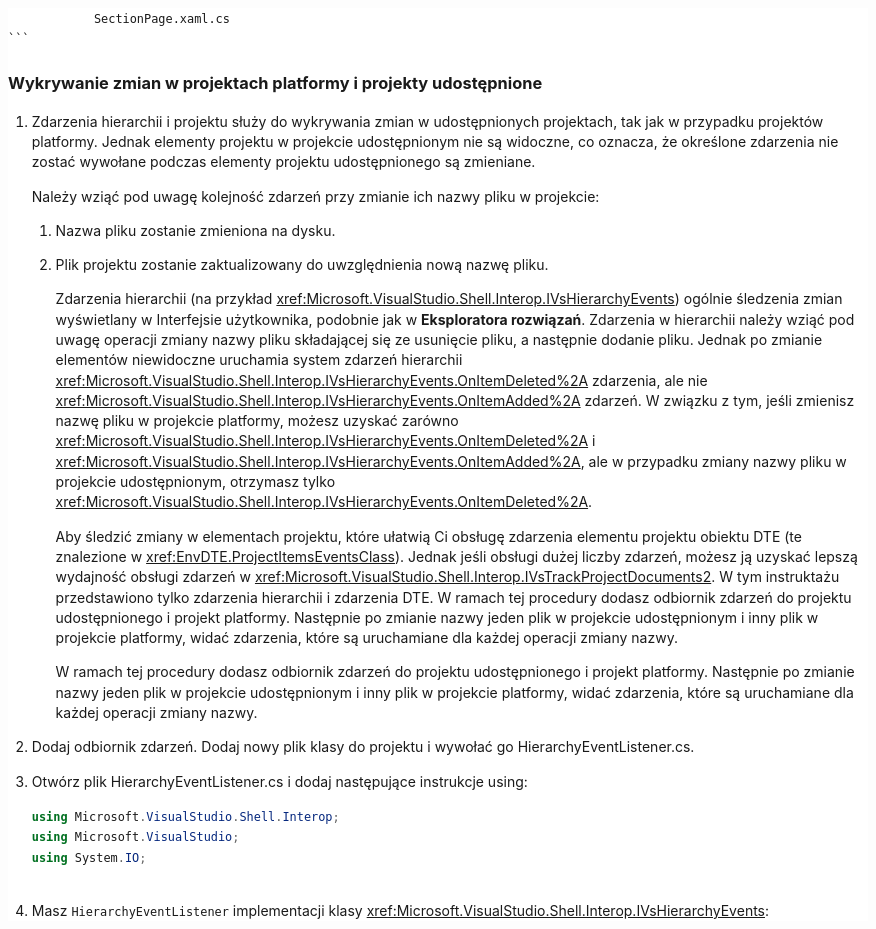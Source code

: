                 SectionPage.xaml.cs  
    ```  
  
### <a name="detecting-changes-in-platform-projects-and-shared-projects"></a>Wykrywanie zmian w projektach platformy i projekty udostępnione  
  
1. Zdarzenia hierarchii i projektu służy do wykrywania zmian w udostępnionych projektach, tak jak w przypadku projektów platformy. Jednak elementy projektu w projekcie udostępnionym nie są widoczne, co oznacza, że określone zdarzenia nie zostać wywołane podczas elementy projektu udostępnionego są zmieniane.  
  
    Należy wziąć pod uwagę kolejność zdarzeń przy zmianie ich nazwy pliku w projekcie:  
  
   1. Nazwa pliku zostanie zmieniona na dysku.  
  
   2. Plik projektu zostanie zaktualizowany do uwzględnienia nową nazwę pliku.  
  
      Zdarzenia hierarchii (na przykład <xref:Microsoft.VisualStudio.Shell.Interop.IVsHierarchyEvents>) ogólnie śledzenia zmian wyświetlany w Interfejsie użytkownika, podobnie jak w **Eksploratora rozwiązań**. Zdarzenia w hierarchii należy wziąć pod uwagę operacji zmiany nazwy pliku składającej się ze usunięcie pliku, a następnie dodanie pliku. Jednak po zmianie elementów niewidoczne uruchamia system zdarzeń hierarchii <xref:Microsoft.VisualStudio.Shell.Interop.IVsHierarchyEvents.OnItemDeleted%2A> zdarzenia, ale nie <xref:Microsoft.VisualStudio.Shell.Interop.IVsHierarchyEvents.OnItemAdded%2A> zdarzeń. W związku z tym, jeśli zmienisz nazwę pliku w projekcie platformy, możesz uzyskać zarówno <xref:Microsoft.VisualStudio.Shell.Interop.IVsHierarchyEvents.OnItemDeleted%2A> i <xref:Microsoft.VisualStudio.Shell.Interop.IVsHierarchyEvents.OnItemAdded%2A>, ale w przypadku zmiany nazwy pliku w projekcie udostępnionym, otrzymasz tylko <xref:Microsoft.VisualStudio.Shell.Interop.IVsHierarchyEvents.OnItemDeleted%2A>.  
  
      Aby śledzić zmiany w elementach projektu, które ułatwią Ci obsługę zdarzenia elementu projektu obiektu DTE (te znalezione w <xref:EnvDTE.ProjectItemsEventsClass>). Jednak jeśli obsługi dużej liczby zdarzeń, możesz ją uzyskać lepszą wydajność obsługi zdarzeń w <xref:Microsoft.VisualStudio.Shell.Interop.IVsTrackProjectDocuments2>. W tym instruktażu przedstawiono tylko zdarzenia hierarchii i zdarzenia DTE. W ramach tej procedury dodasz odbiornik zdarzeń do projektu udostępnionego i projekt platformy. Następnie po zmianie nazwy jeden plik w projekcie udostępnionym i inny plik w projekcie platformy, widać zdarzenia, które są uruchamiane dla każdej operacji zmiany nazwy.  
  
      W ramach tej procedury dodasz odbiornik zdarzeń do projektu udostępnionego i projekt platformy. Następnie po zmianie nazwy jeden plik w projekcie udostępnionym i inny plik w projekcie platformy, widać zdarzenia, które są uruchamiane dla każdej operacji zmiany nazwy.  
  
2. Dodaj odbiornik zdarzeń. Dodaj nowy plik klasy do projektu i wywołać go HierarchyEventListener.cs.  
  
3. Otwórz plik HierarchyEventListener.cs i dodaj następujące instrukcje using:  
  
   ```csharp  
   using Microsoft.VisualStudio.Shell.Interop;  
   using Microsoft.VisualStudio;  
   using System.IO;  
  
   ```  
  
4. Masz `HierarchyEventListener` implementacji klasy <xref:Microsoft.VisualStudio.Shell.Interop.IVsHierarchyEvents>:  
  